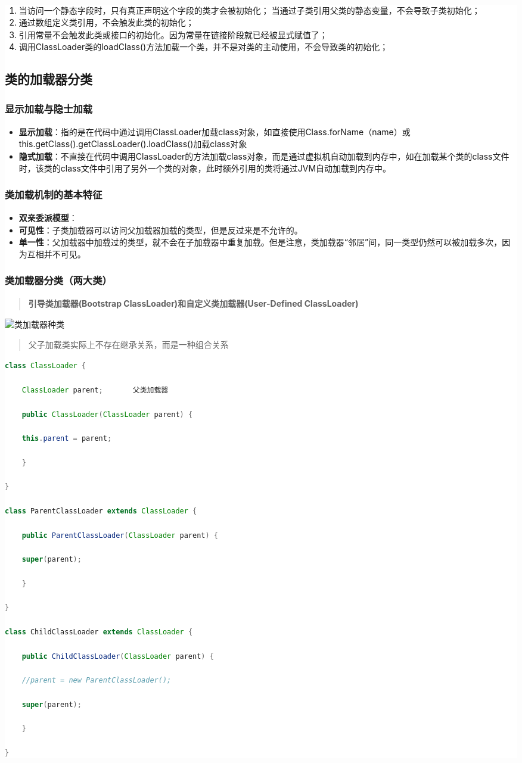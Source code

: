 1. 当访问一个静态字段时，只有真正声明这个字段的类才会被初始化；
当通过子类引用父类的静态变量，不会导致子类初始化；
2. 通过数组定义类引用，不会触发此类的初始化；
3. 引用常量不会触发此类或接口的初始化。因为常量在链接阶段就已经被显式赋值了；
4. 调用ClassLoader类的loadClass()方法加载一个类，并不是对类的主动使用，不会导致类的初始化；

## 类的加载器分类

### 显示加载与隐士加载

- **显示加载**：指的是在代码中通过调用ClassLoader加载class对象，如直接使用Class.forName（name）或this.getClass().getClassLoader().loadClass()加载class对象
- **隐式加载**：不直接在代码中调用ClassLoader的方法加载class对象，而是通过虚拟机自动加载到内存中，如在加载某个类的class文件时，该类的class文件中引用了另外一个类的对象，此时额外引用的类将通过JVM自动加载到内存中。

### 类加载机制的基本特征

- **双亲委派模型**：
- **可见性**：子类加载器可以访问父加载器加载的类型，但是反过来是不允许的。
- **单一性**：父加载器中加载过的类型，就不会在子加载器中重复加载。但是注意，类加载器“邻居”间，同一类型仍然可以被加载多次，因为互相并不可见。

### 类加载器分类（两大类）

> **引导类加载器(Bootstrap ClassLoader)**和**自定义类加载器(User-Defined ClassLoader)**

![类加载器种类](http://file.hyqup.cn/img/%E7%B1%BB%E5%8A%A0%E8%BD%BD%E5%99%A8%E7%A7%8D%E7%B1%BB.png)

> 父子加载类实际上不存在继承关系，而是一种组合关系
>

```java
class ClassLoader {

	ClassLoader parent;       父类加载器

	public ClassLoader(ClassLoader parent) {

	this.parent = parent;

	}

}

class ParentClassLoader extends ClassLoader {

	public ParentClassLoader(ClassLoader parent) {

	super(parent);

	}

}

class ChildClassLoader extends ClassLoader {

	public ChildClassLoader(ClassLoader parent) {

	//parent = new ParentClassLoader();

	super(parent);

	}

}
```
